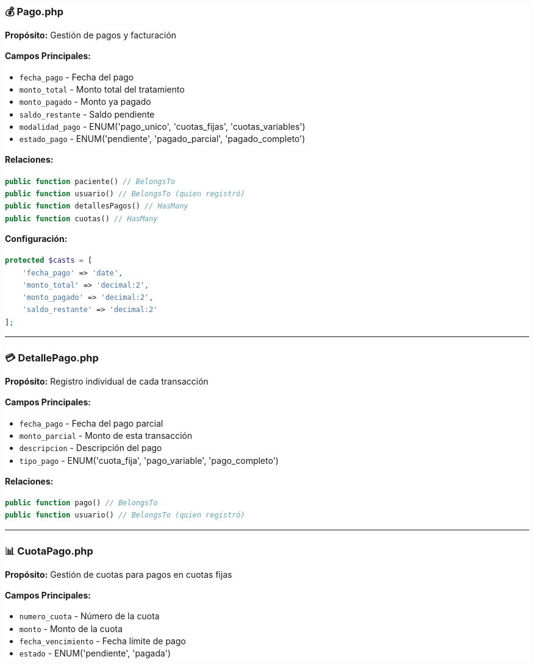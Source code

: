 
### 💰 **Pago.php**
**Propósito:** Gestión de pagos y facturación

**Campos Principales:**
- `fecha_pago` - Fecha del pago
- `monto_total` - Monto total del tratamiento
- `monto_pagado` - Monto ya pagado
- `saldo_restante` - Saldo pendiente
- `modalidad_pago` - ENUM('pago_unico', 'cuotas_fijas', 'cuotas_variables')
- `estado_pago` - ENUM('pendiente', 'pagado_parcial', 'pagado_completo')

**Relaciones:**
```php
public function paciente() // BelongsTo
public function usuario() // BelongsTo (quien registró)
public function detallesPagos() // HasMany
public function cuotas() // HasMany
```

**Configuración:**
```php
protected $casts = [
    'fecha_pago' => 'date',
    'monto_total' => 'decimal:2',
    'monto_pagado' => 'decimal:2',
    'saldo_restante' => 'decimal:2'
];
```

---

### 💳 **DetallePago.php**
**Propósito:** Registro individual de cada transacción

**Campos Principales:**
- `fecha_pago` - Fecha del pago parcial
- `monto_parcial` - Monto de esta transacción
- `descripcion` - Descripción del pago
- `tipo_pago` - ENUM('cuota_fija', 'pago_variable', 'pago_completo')

**Relaciones:**
```php
public function pago() // BelongsTo
public function usuario() // BelongsTo (quien registró)
```

---

### 📊 **CuotaPago.php**
**Propósito:** Gestión de cuotas para pagos en cuotas fijas

**Campos Principales:**
- `numero_cuota` - Número de la cuota
- `monto` - Monto de la cuota
- `fecha_vencimiento` - Fecha límite de pago
- `estado` - ENUM('pendiente', 'pagada')
